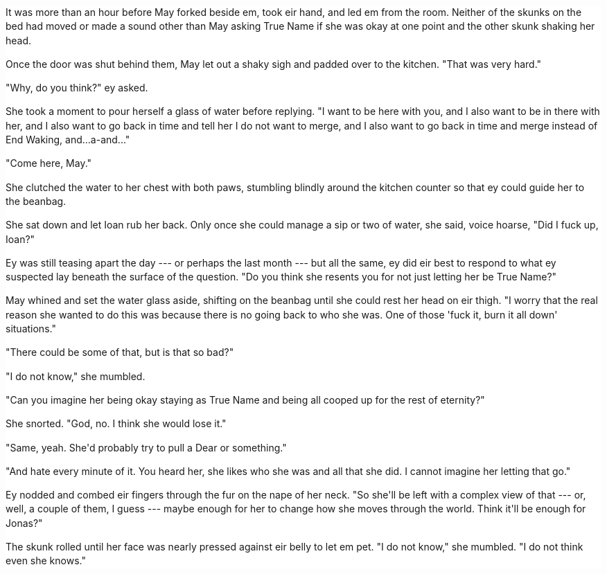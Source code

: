 It was more than an hour before May forked beside em, took eir hand, and led em from the room. Neither of the skunks on the bed had moved or made a sound other than May asking True Name if she was okay at one point and the other skunk shaking her head.

Once the door was shut behind them, May let out a shaky sigh and padded over to the kitchen. "That was very hard."

"Why, do you think?" ey asked.

She took a moment to pour herself a glass of water before replying. "I want to be here with you, and I also want to be in there with her, and I also want to go back in time and tell her I do not want to merge, and I also want to go back in time and merge instead of End Waking, and...a-and..."

"Come here, May."

She clutched the water to her chest with both paws, stumbling blindly around the kitchen counter so that ey could guide her to the beanbag.

She sat down and let Ioan rub her back. Only once she could manage a sip or two of water, she said, voice hoarse, "Did I fuck up, Ioan?"

Ey was still teasing apart the day --- or perhaps the last month --- but all the same, ey did eir best to respond to what ey suspected lay beneath the surface of the question. "Do you think she resents you for not just letting her be True Name?"

May whined and set the water glass aside, shifting on the beanbag until she could rest her head on eir thigh. "I worry that the real reason she wanted to do this was because there is no going back to who she was. One of those 'fuck it, burn it all down' situations."

"There could be some of that, but is that so bad?"

"I do not know," she mumbled.

"Can you imagine her being okay staying as True Name and being all cooped up for the rest of eternity?"

She snorted. "God, no. I think she would lose it."

"Same, yeah. She'd probably try to pull a Dear or something."

"And hate every minute of it. You heard her, she likes who she was and all that she did. I cannot imagine her letting that go."

Ey nodded and combed eir fingers through the fur on the nape of her neck. "So she'll be left with a complex view of that --- or, well, a couple of them, I guess --- maybe enough for her to change how she moves through the world. Think it'll be enough for Jonas?"

The skunk rolled until her face was nearly pressed against eir belly to let em pet. "I do not know," she mumbled. "I do not think even she knows."
